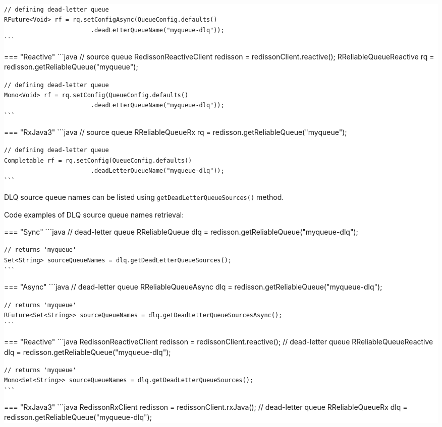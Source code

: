     // defining dead-letter queue
    RFuture<Void> rf = rq.setConfigAsync(QueueConfig.defaults()
                            .deadLetterQueueName("myqueue-dlq"));
    ```
=== "Reactive"
    ```java
    // source queue
    RedissonReactiveClient redisson = redissonClient.reactive();
    RReliableQueueReactive<Integer> rq = redisson.getReliableQueue("myqueue");

    // defining dead-letter queue
    Mono<Void> rf = rq.setConfig(QueueConfig.defaults()
                            .deadLetterQueueName("myqueue-dlq"));
    ```
=== "RxJava3"
    ```java
    // source queue
    RReliableQueueRx<Integer> rq = redisson.getReliableQueue("myqueue");

    // defining dead-letter queue
    Completable rf = rq.setConfig(QueueConfig.defaults()
                            .deadLetterQueueName("myqueue-dlq"));
    ```


DLQ source queue names can be listed using `getDeadLetterQueueSources()` method.

Code examples of DLQ source queue names retrieval:

=== "Sync"
    ```java
    // dead-letter queue
    RReliableQueue<MyObject> dlq = redisson.getReliableQueue("myqueue-dlq");

    // returns 'myqueue'
    Set<String> sourceQueueNames = dlq.getDeadLetterQueueSources();
    ```
=== "Async"
    ```java
    // dead-letter queue
    RReliableQueueAsync<MyObject> dlq = redisson.getReliableQueue("myqueue-dlq");

    // returns 'myqueue'
    RFuture<Set<String>> sourceQueueNames = dlq.getDeadLetterQueueSourcesAsync();
    ```
=== "Reactive"
    ```java
    RedissonReactiveClient redisson = redissonClient.reactive();
    // dead-letter queue
    RReliableQueueReactive<MyObject> dlq = redisson.getReliableQueue("myqueue-dlq");

    // returns 'myqueue'
    Mono<Set<String>> sourceQueueNames = dlq.getDeadLetterQueueSources();
    ```
=== "RxJava3"
    ```java
    RedissonRxClient redisson = redissonClient.rxJava();
    // dead-letter queue
    RReliableQueueRx<MyObject> dlq = redisson.getReliableQueue("myqueue-dlq");

